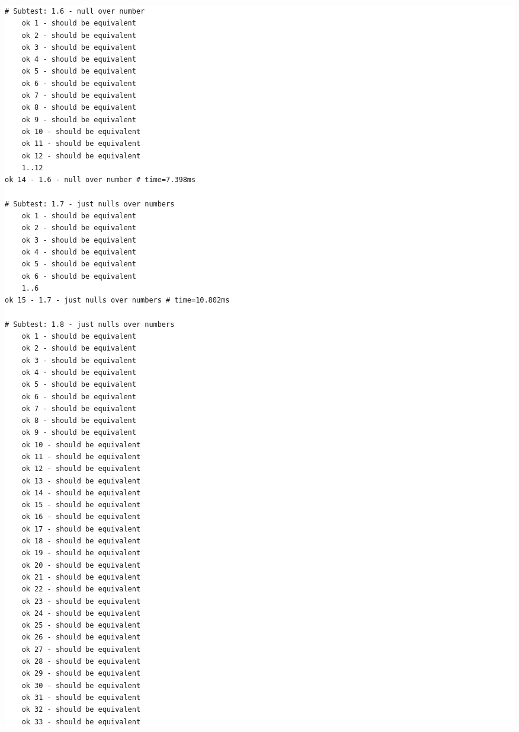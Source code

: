     # Subtest: 1.6 - null over number
        ok 1 - should be equivalent
        ok 2 - should be equivalent
        ok 3 - should be equivalent
        ok 4 - should be equivalent
        ok 5 - should be equivalent
        ok 6 - should be equivalent
        ok 7 - should be equivalent
        ok 8 - should be equivalent
        ok 9 - should be equivalent
        ok 10 - should be equivalent
        ok 11 - should be equivalent
        ok 12 - should be equivalent
        1..12
    ok 14 - 1.6 - null over number # time=7.398ms
    
    # Subtest: 1.7 - just nulls over numbers
        ok 1 - should be equivalent
        ok 2 - should be equivalent
        ok 3 - should be equivalent
        ok 4 - should be equivalent
        ok 5 - should be equivalent
        ok 6 - should be equivalent
        1..6
    ok 15 - 1.7 - just nulls over numbers # time=10.802ms
    
    # Subtest: 1.8 - just nulls over numbers
        ok 1 - should be equivalent
        ok 2 - should be equivalent
        ok 3 - should be equivalent
        ok 4 - should be equivalent
        ok 5 - should be equivalent
        ok 6 - should be equivalent
        ok 7 - should be equivalent
        ok 8 - should be equivalent
        ok 9 - should be equivalent
        ok 10 - should be equivalent
        ok 11 - should be equivalent
        ok 12 - should be equivalent
        ok 13 - should be equivalent
        ok 14 - should be equivalent
        ok 15 - should be equivalent
        ok 16 - should be equivalent
        ok 17 - should be equivalent
        ok 18 - should be equivalent
        ok 19 - should be equivalent
        ok 20 - should be equivalent
        ok 21 - should be equivalent
        ok 22 - should be equivalent
        ok 23 - should be equivalent
        ok 24 - should be equivalent
        ok 25 - should be equivalent
        ok 26 - should be equivalent
        ok 27 - should be equivalent
        ok 28 - should be equivalent
        ok 29 - should be equivalent
        ok 30 - should be equivalent
        ok 31 - should be equivalent
        ok 32 - should be equivalent
        ok 33 - should be equivalent